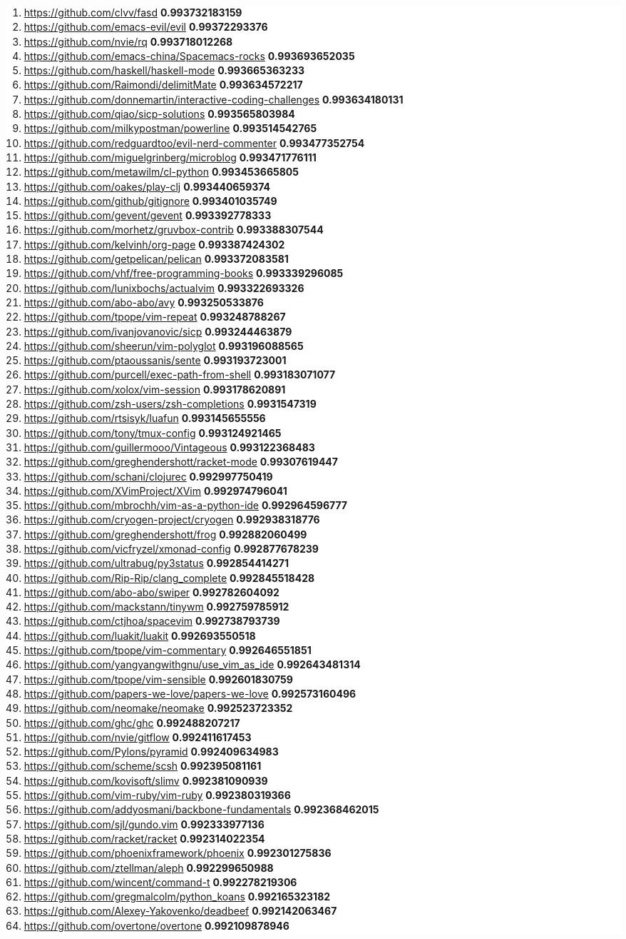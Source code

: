  1. https://github.com/clvv/fasd **0.993732183159**
 1. https://github.com/emacs-evil/evil **0.99372293376**
 1. https://github.com/nvie/rq **0.993718012268**
 1. https://github.com/emacs-china/Spacemacs-rocks **0.993693652035**
 1. https://github.com/haskell/haskell-mode **0.993665363233**
 1. https://github.com/Raimondi/delimitMate **0.993634572217**
 1. https://github.com/donnemartin/interactive-coding-challenges **0.993634180131**
 1. https://github.com/qiao/sicp-solutions **0.993565803984**
 1. https://github.com/milkypostman/powerline **0.993514542765**
 1. https://github.com/redguardtoo/evil-nerd-commenter **0.993477352754**
 1. https://github.com/miguelgrinberg/microblog **0.993471776111**
 1. https://github.com/metawilm/cl-python **0.993453665805**
 1. https://github.com/oakes/play-clj **0.993440659374**
 1. https://github.com/github/gitignore **0.993401035749**
 1. https://github.com/gevent/gevent **0.993392778333**
 1. https://github.com/morhetz/gruvbox-contrib **0.993388307544**
 1. https://github.com/kelvinh/org-page **0.993387424302**
 1. https://github.com/getpelican/pelican **0.993372083581**
 1. https://github.com/vhf/free-programming-books **0.993339296085**
 1. https://github.com/lunixbochs/actualvim **0.993322693326**
 1. https://github.com/abo-abo/avy **0.993250533876**
 1. https://github.com/tpope/vim-repeat **0.993248788267**
 1. https://github.com/ivanjovanovic/sicp **0.993244463879**
 1. https://github.com/sheerun/vim-polyglot **0.993196088565**
 1. https://github.com/ptaoussanis/sente **0.993193723001**
 1. https://github.com/purcell/exec-path-from-shell **0.993183071077**
 1. https://github.com/xolox/vim-session **0.993178620891**
 1. https://github.com/zsh-users/zsh-completions **0.9931547319**
 1. https://github.com/rtsisyk/luafun **0.993145655556**
 1. https://github.com/tony/tmux-config **0.993124921465**
 1. https://github.com/guillermooo/Vintageous **0.993122368483**
 1. https://github.com/greghendershott/racket-mode **0.99307619447**
 1. https://github.com/schani/clojurec **0.992997750419**
 1. https://github.com/XVimProject/XVim **0.992974796041**
 1. https://github.com/mbrochh/vim-as-a-python-ide **0.992964596777**
 1. https://github.com/cryogen-project/cryogen **0.992938318776**
 1. https://github.com/greghendershott/frog **0.992882060499**
 1. https://github.com/vicfryzel/xmonad-config **0.992877678239**
 1. https://github.com/ultrabug/py3status **0.992854414271**
 1. https://github.com/Rip-Rip/clang_complete **0.992845518428**
 1. https://github.com/abo-abo/swiper **0.992782604092**
 1. https://github.com/mackstann/tinywm **0.992759785912**
 1. https://github.com/ctjhoa/spacevim **0.992738793739**
 1. https://github.com/luakit/luakit **0.992693550518**
 1. https://github.com/tpope/vim-commentary **0.992646551851**
 1. https://github.com/yangyangwithgnu/use_vim_as_ide **0.992643481314**
 1. https://github.com/tpope/vim-sensible **0.992601830759**
 1. https://github.com/papers-we-love/papers-we-love **0.992573160496**
 1. https://github.com/neomake/neomake **0.992523723352**
 1. https://github.com/ghc/ghc **0.992488207217**
 1. https://github.com/nvie/gitflow **0.992411617453**
 1. https://github.com/Pylons/pyramid **0.992409634983**
 1. https://github.com/scheme/scsh **0.992395081161**
 1. https://github.com/kovisoft/slimv **0.992381090939**
 1. https://github.com/vim-ruby/vim-ruby **0.992380319366**
 1. https://github.com/addyosmani/backbone-fundamentals **0.992368462015**
 1. https://github.com/sjl/gundo.vim **0.992333977136**
 1. https://github.com/racket/racket **0.992314022354**
 1. https://github.com/phoenixframework/phoenix **0.992301275836**
 1. https://github.com/ztellman/aleph **0.992299650988**
 1. https://github.com/wincent/command-t **0.992278219306**
 1. https://github.com/gregmalcolm/python_koans **0.992165323182**
 1. https://github.com/Alexey-Yakovenko/deadbeef **0.992142063467**
 1. https://github.com/overtone/overtone **0.992109878946**